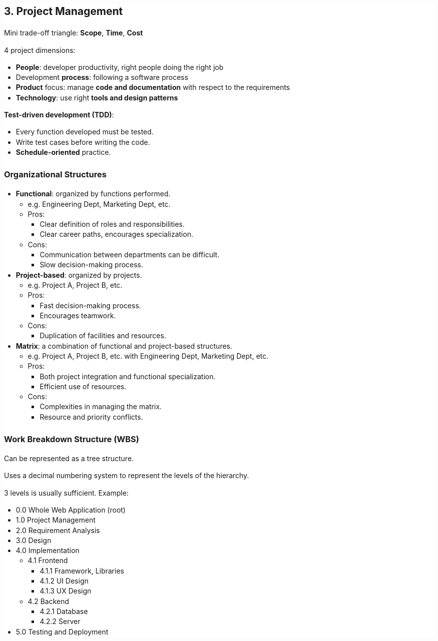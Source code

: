## 3. Project Management

Mini trade-off triangle: **Scope**, **Time**, **Cost**

4 project dimensions:

- **People**: developer productivity, right people doing the right job
- Development **process**: following a software process
- **Product** focus: manage **code and documentation** with respect to the requirements
- **Technology**: use right **tools and design patterns**

**Test-driven development (TDD)**:

- Every function developed must be tested.
- Write test cases before writing the code.
- **Schedule-oriented** practice.

### Organizational Structures

- **Functional**: organized by functions performed.
    - e.g. Engineering Dept, Marketing Dept, etc.
    - Pros:
        - Clear definition of roles and responsibilities.
        - Clear career paths, encourages specialization.
    - Cons:
        - Communication between departments can be difficult.
        - Slow decision-making process.
- **Project-based**: organized by projects.
    - e.g. Project A, Project B, etc.
    - Pros:
        - Fast decision-making process.
        - Encourages teamwork.
    - Cons:
        - Duplication of facilities and resources.
- **Matrix**: a combination of functional and project-based structures.
    - e.g. Project A, Project B, etc. with Engineering Dept, Marketing Dept, etc.
    - Pros:
        - Both project integration and functional specialization.
        - Efficient use of resources.
    - Cons:
        - Complexities in managing the matrix.
        - Resource and priority conflicts.

### Work Breakdown Structure (WBS)

Can be represented as a tree structure.

Uses a decimal numbering system to represent the levels of the hierarchy.

3 levels is usually sufficient. Example:

- 0.0 Whole Web Application (root)
- 1.0 Project Management
- 2.0 Requirement Analysis
- 3.0 Design
- 4.0 Implementation
    - 4.1 Frontend
        - 4.1.1 Framework, Libraries
        - 4.1.2 UI Design
        - 4.1.3 UX Design
    - 4.2 Backend
        - 4.2.1 Database
        - 4.2.2 Server
- 5.0 Testing and Deployment
